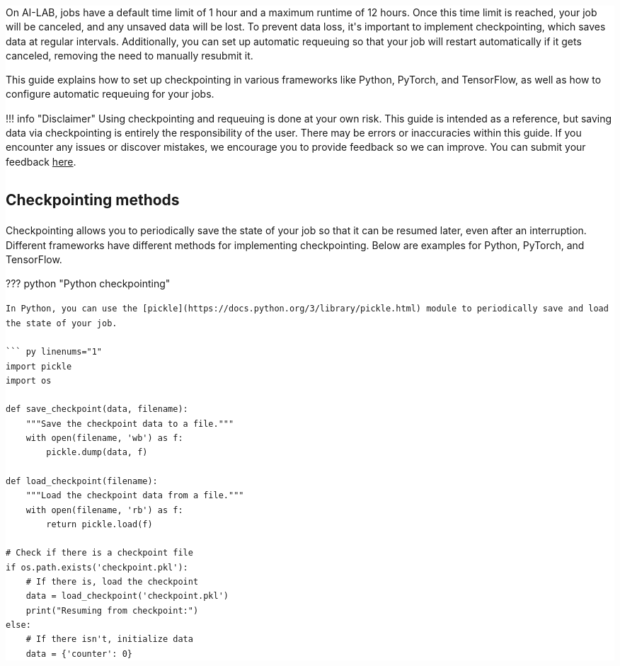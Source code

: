 On AI-LAB, jobs have a default time limit of 1 hour and a maximum runtime of 12 hours. Once this time limit is reached, your job will be canceled, and any unsaved data will be lost. To prevent data loss, it's important to implement checkpointing, which saves data at regular intervals. Additionally, you can set up automatic requeuing so that your job will restart automatically if it gets canceled, removing the need to manually resubmit it.

This guide explains how to set up checkpointing in various frameworks like Python, PyTorch, and TensorFlow, as well as how to configure automatic requeuing for your jobs.

!!! info "Disclaimer"
    Using checkpointing and requeuing is done at your own risk. This guide is intended as a reference, but saving data via checkpointing is entirely the responsibility of the user. There may be errors or inaccuracies within this guide. If you encounter any issues or discover mistakes, we encourage you to provide feedback so we can improve. You can submit your feedback [here](https://serviceportal.aau.dk/serviceportal?id=sc_cat_item&sys_id=a05e2fb4c3434610f0f3041ad001310e).

## Checkpointing methods

Checkpointing allows you to periodically save the state of your job so that it can be resumed later, even after an interruption. Different frameworks have different methods for implementing checkpointing. Below are examples for Python, PyTorch, and TensorFlow. 

??? python "Python checkpointing"

    In Python, you can use the [pickle](https://docs.python.org/3/library/pickle.html) module to periodically save and load the state of your job.

    ``` py linenums="1"
    import pickle
    import os

    def save_checkpoint(data, filename):
        """Save the checkpoint data to a file."""
        with open(filename, 'wb') as f:
            pickle.dump(data, f)

    def load_checkpoint(filename):
        """Load the checkpoint data from a file."""
        with open(filename, 'rb') as f:
            return pickle.load(f)

    # Check if there is a checkpoint file
    if os.path.exists('checkpoint.pkl'):
        # If there is, load the checkpoint
        data = load_checkpoint('checkpoint.pkl')
        print("Resuming from checkpoint:")
    else:
        # If there isn't, initialize data
        data = {'counter': 0}
